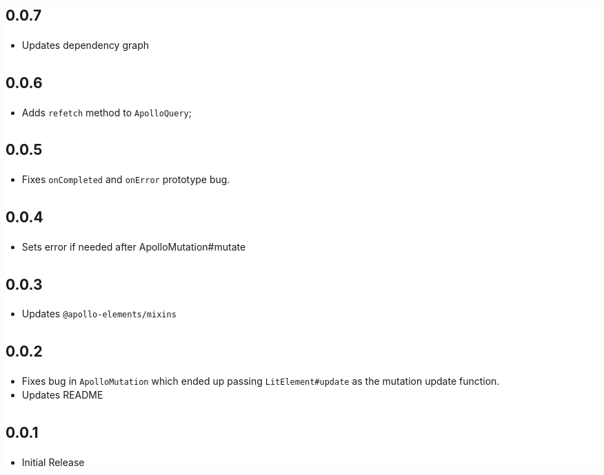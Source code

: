 ## 0.0.7
- Updates dependency graph

## 0.0.6
- Adds `refetch` method to `ApolloQuery`;

## 0.0.5
- Fixes `onCompleted` and `onError` prototype bug.

## 0.0.4
- Sets error if needed after ApolloMutation#mutate

## 0.0.3
- Updates `@apollo-elements/mixins`

## 0.0.2
- Fixes bug in `ApolloMutation` which ended up passing `LitElement#update` as the mutation update function.
- Updates README

## 0.0.1
- Initial Release
